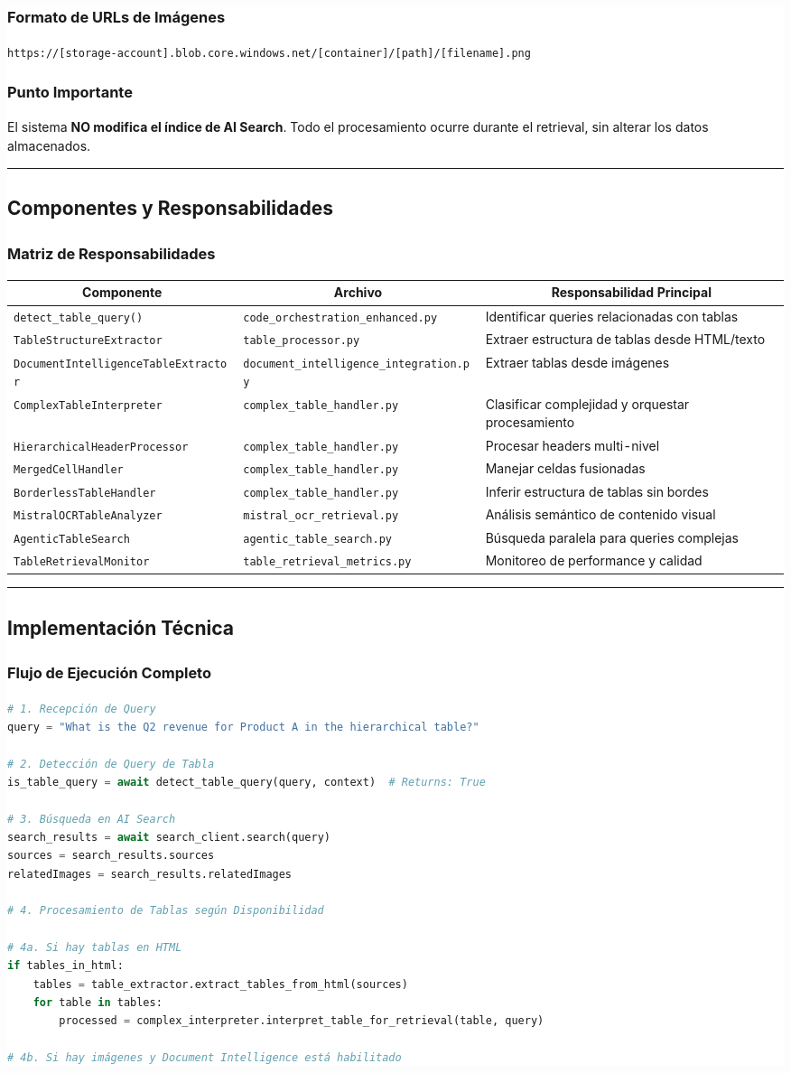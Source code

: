 ### Formato de URLs de Imágenes

```
https://[storage-account].blob.core.windows.net/[container]/[path]/[filename].png
```

### Punto Importante

El sistema **NO modifica el índice de AI Search**. Todo el procesamiento ocurre durante el retrieval, sin alterar los datos almacenados.

---

## Componentes y Responsabilidades

### Matriz de Responsabilidades

| Componente | Archivo | Responsabilidad Principal |
|------------|---------|--------------------------|
| `detect_table_query()` | `code_orchestration_enhanced.py` | Identificar queries relacionadas con tablas |
| `TableStructureExtractor` | `table_processor.py` | Extraer estructura de tablas desde HTML/texto |
| `DocumentIntelligenceTableExtractor` | `document_intelligence_integration.py` | Extraer tablas desde imágenes |
| `ComplexTableInterpreter` | `complex_table_handler.py` | Clasificar complejidad y orquestar procesamiento |
| `HierarchicalHeaderProcessor` | `complex_table_handler.py` | Procesar headers multi-nivel |
| `MergedCellHandler` | `complex_table_handler.py` | Manejar celdas fusionadas |
| `BorderlessTableHandler` | `complex_table_handler.py` | Inferir estructura de tablas sin bordes |
| `MistralOCRTableAnalyzer` | `mistral_ocr_retrieval.py` | Análisis semántico de contenido visual |
| `AgenticTableSearch` | `agentic_table_search.py` | Búsqueda paralela para queries complejas |
| `TableRetrievalMonitor` | `table_retrieval_metrics.py` | Monitoreo de performance y calidad |

---

## Implementación Técnica

### Flujo de Ejecución Completo

```python
# 1. Recepción de Query
query = "What is the Q2 revenue for Product A in the hierarchical table?"

# 2. Detección de Query de Tabla
is_table_query = await detect_table_query(query, context)  # Returns: True

# 3. Búsqueda en AI Search
search_results = await search_client.search(query)
sources = search_results.sources
relatedImages = search_results.relatedImages

# 4. Procesamiento de Tablas según Disponibilidad

# 4a. Si hay tablas en HTML
if tables_in_html:
    tables = table_extractor.extract_tables_from_html(sources)
    for table in tables:
        processed = complex_interpreter.interpret_table_for_retrieval(table, query)

# 4b. Si hay imágenes y Document Intelligence está habilitado
```